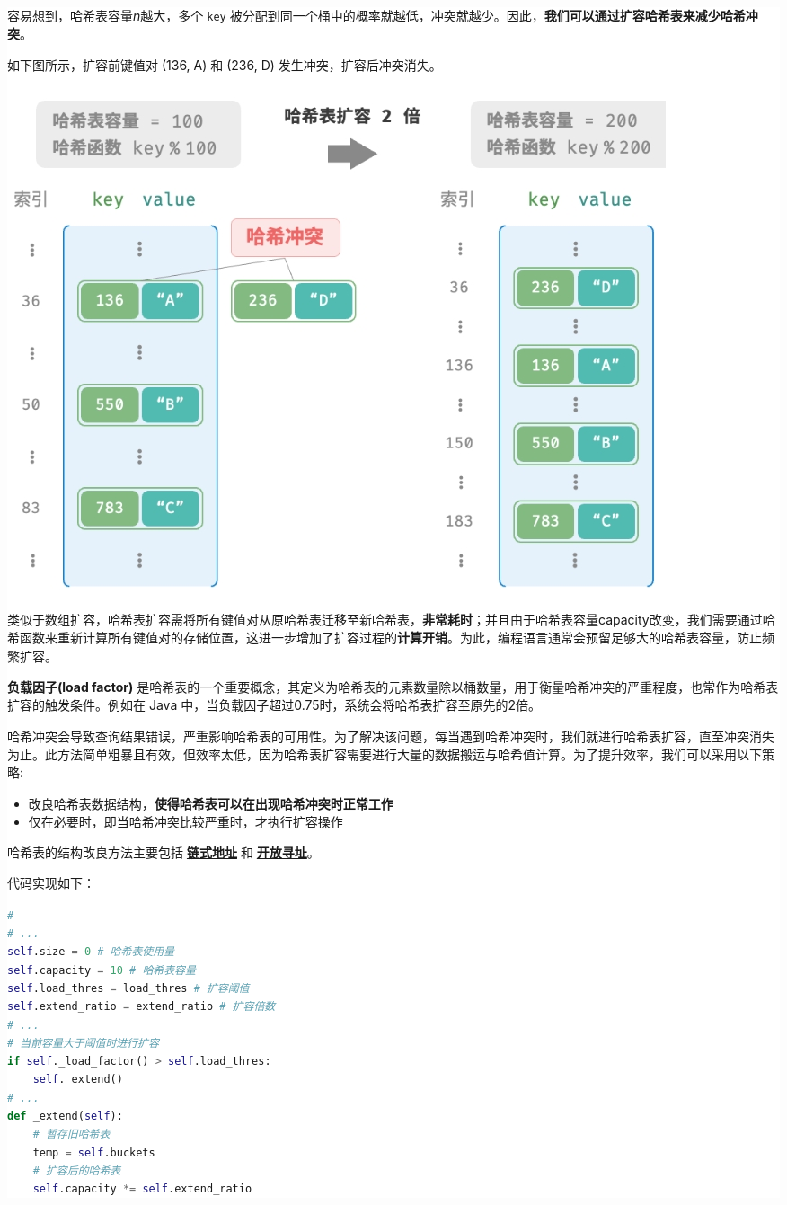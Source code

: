 容易想到，哈希表容量$n$越大，多个 `key` 被分配到同一个桶中的概率就越低，冲突就越少。因此，**我们可以通过扩容哈希表来减少哈希冲突**。

如下图所示，扩容前键值对 (136, A) 和 (236, D) 发生冲突，扩容后冲突消失。

![](../../../pics/269.png)

类似于数组扩容，哈希表扩容需将所有键值对从原哈希表迁移至新哈希表，**非常耗时**；并且由于哈希表容量capacity改变，我们需要通过哈希函数来重新计算所有键值对的存储位置，这进一步增加了扩容过程的**计算开销**。为此，编程语言通常会预留足够大的哈希表容量，防止频繁扩容。

**负载因子(load factor)** 是哈希表的一个重要概念，其定义为哈希表的元素数量除以桶数量，用于衡量哈希冲突的严重程度，也常作为哈希表扩容的触发条件。例如在 Java 中，当负载因子超过0.75时，系统会将哈希表扩容至原先的2倍。

哈希冲突会导致查询结果错误，严重影响哈希表的可用性。为了解决该问题，每当遇到哈希冲突时，我们就进行哈希表扩容，直至冲突消失为止。此方法简单粗暴且有效，但效率太低，因为哈希表扩容需要进行大量的数据搬运与哈希值计算。为了提升效率，我们可以采用以下策略:

- 改良哈希表数据结构，**使得哈希表可以在出现哈希冲突时正常工作**
- 仅在必要时，即当哈希冲突比较严重时，才执行扩容操作

哈希表的结构改良方法主要包括 **[链式地址](#32-链式地址法)** 和 **[开放寻址](#33-开放寻址法)**。

代码实现如下：

``` python
# 
# ...
self.size = 0 # 哈希表使用量
self.capacity = 10 # 哈希表容量
self.load_thres = load_thres # 扩容阈值
self.extend_ratio = extend_ratio # 扩容倍数
# ...
# 当前容量大于阈值时进行扩容
if self._load_factor() > self.load_thres:
    self._extend()
# ...
def _extend(self):  
    # 暂存旧哈希表
    temp = self.buckets
    # 扩容后的哈希表
    self.capacity *= self.extend_ratio
```